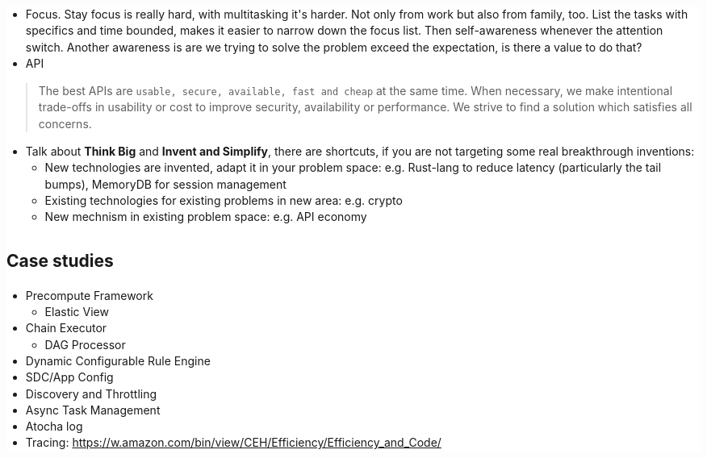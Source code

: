* Focus. Stay focus is really hard, with multitasking it's harder. Not only from work but also from family, too. List the tasks with specifics and time bounded, makes it easier to narrow down the focus list. Then self-awareness whenever the attention switch. Another awareness is are we trying to solve the problem exceed the expectation, is there a value to do that?
* API
>The best APIs are `usable, secure, available, fast and cheap` at the same time. When necessary, we make intentional trade-offs in usability or cost to improve security, availability or performance. We strive to find a solution which satisfies all concerns.
* Talk about **Think Big** and **Invent and Simplify**, there are shortcuts, if you are not targeting some real breakthrough inventions:
  * New technologies are invented, adapt it in your problem space: e.g. Rust-lang to reduce latency (particularly the tail bumps), MemoryDB for session management
  * Existing technologies for existing problems in new area: e.g. crypto
  * New mechnism in existing problem space: e.g. API economy

## Case studies
* Precompute Framework
  * Elastic View
* Chain Executor
  * DAG Processor
* Dynamic Configurable Rule Engine
* SDC/App Config
* Discovery and Throttling
* Async Task Management
* Atocha log
* Tracing: https://w.amazon.com/bin/view/CEH/Efficiency/Efficiency_and_Code/